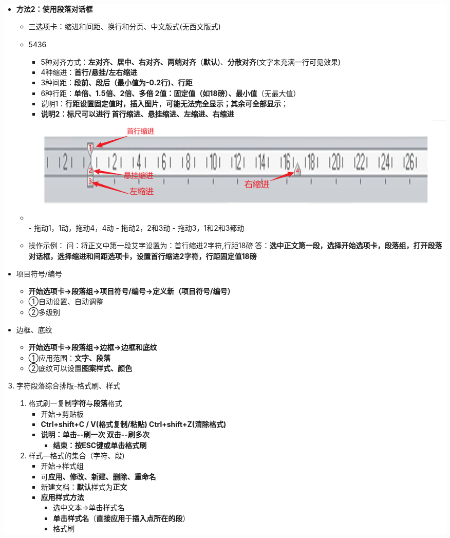    - **方法2：使用段落对话框**

     - 三选项卡：缩进和间距、换行和分页、中文版式(无西文版式)
     - 5436
       - 5种对齐方式：**左对齐、居中、右对齐、两端对齐**（**默认**)、**分散对齐**(文字未充满一行可见效果)
       - 4种缩进：**首行/悬挂/左右缩进**
       - 3种间距：**段前、段后（最小值为-0.2行)、行距**
       - 6种行距：**单倍、1.5倍、2倍、多倍  2值：固定值（如18磅）、最小值**（无最大值）
       - 说明1：**行距设置固定值时，插入图片**，**可能无法完全显示；其余可全部显示**；
       - **说明2：标尺可以进行 首行缩进、悬挂缩进、左缩进、右缩进**
     - <img src="img/image-20230126092447572.png" alt="image-20230126092447572" style="zoom:200%;" />
       - 拖动1，1动，拖动4，4动
       - 拖动2，2和3动
       - 拖动3，1和2和3都动
     
     - 操作示例：
       问：将正文中第一段艾字设置为：首行缩进2字符,行距18磅  答：**选中正文第一段，选择开始选项卡，段落组，打开段落对话框，选择缩进和间距选项卡，设置首行缩进2字符，行距固定值18磅**
     
   - 项目符号/编号

     - **开始选项卡→段落组→项目符号/编号→定义新（项目符号/编号）**
     - ①自动设置、自动调整
     - ②多级别

   - 边框、底纹

     - **开始选项卡→段落组→边框→边框和底纹**
     - ①应用范围：**文字、段落**
     - ②底纹可以设置**图案样式、颜色**

3. 字符段落综合排版-格式刷、样式

   1. 格式刷一复制**字符**与**段落**格式
      - 开始→剪贴板
      - **Ctrl+shift+C / V(格式复制/粘贴)  Ctrl+shift+Z(清除格式)**
      - **说明：单击--刷一次  双击--刷多次**
        - **结束：按ESC键或单击格式刷**
   2. 样式—格式的集合（字符、段)
      - 开始→样式组
      - 可**应用、修改、新建、删除、重命名**
      - 新建文档：**默认**样式为**正文**
      - **应用样式方法**
        - 选中文本→单击样式名
        - **单击样式名**（**直接应用**于**插入点所在的段**）
        - 格式刷
